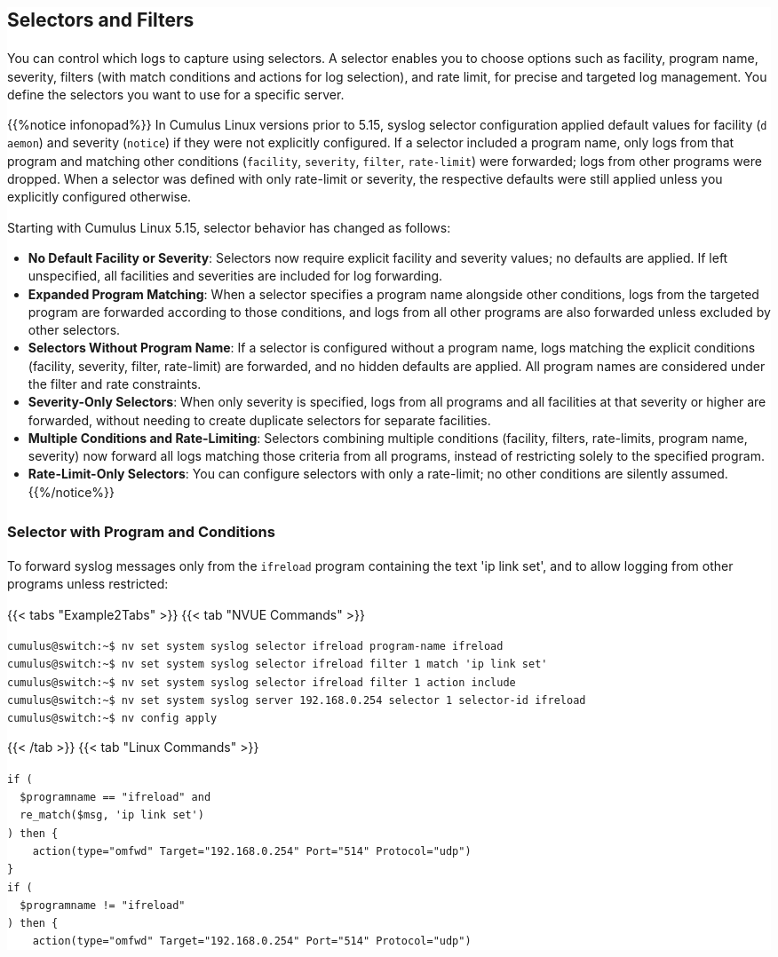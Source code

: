 ```
```

## Selectors and Filters

You can control which logs to capture using selectors. A selector enables you to choose options such as facility, program name, severity, filters (with match conditions and actions for log selection), and rate limit, for precise and targeted log management. You define the selectors you want to use for a specific server.

{{%notice infonopad%}}
In Cumulus Linux versions prior to 5.15, syslog selector configuration applied default values for facility (`daemon`) and severity (`notice`) if they were not explicitly configured. If a selector included a program name, only logs from that program and matching other conditions (`facility`, `severity`, `filter`, `rate-limit`) were forwarded; logs from other programs were dropped. When a selector was defined with only rate-limit or severity, the respective defaults were still applied unless you explicitly configured otherwise.

Starting with Cumulus Linux 5.15, selector behavior has changed as follows:

- **No Default Facility or Severity**: Selectors now require explicit facility and severity values; no defaults are applied. If left unspecified, all facilities and severities are included for log forwarding.
- **Expanded Program Matching**: When a selector specifies a program name alongside other conditions, logs from the targeted program are forwarded according to those conditions, and logs from all other programs are also forwarded unless excluded by other selectors.
- **Selectors Without Program Name**: If a selector is configured without a program name, logs matching the explicit conditions (facility, severity, filter, rate-limit) are forwarded, and no hidden defaults are applied. All program names are considered under the filter and rate constraints.
- **Severity-Only Selectors**: When only severity is specified, logs from all programs and all facilities at that severity or higher are forwarded, without needing to create duplicate selectors for separate facilities.
- **Multiple Conditions and Rate-Limiting**: Selectors combining multiple conditions (facility, filters, rate-limits, program name, severity) now forward all logs matching those criteria from all programs, instead of restricting solely to the specified program.
- **Rate-Limit-Only Selectors**: You can configure selectors with only a rate-limit; no other conditions are silently assumed.
{{%/notice%}}

### Selector with Program and Conditions

To forward syslog messages only from the `ifreload` program containing the text 'ip link set', and to allow logging from other programs unless restricted:

{{< tabs "Example2Tabs" >}}
{{< tab "NVUE Commands" >}}
```
cumulus@switch:~$ nv set system syslog selector ifreload program-name ifreload
cumulus@switch:~$ nv set system syslog selector ifreload filter 1 match 'ip link set'
cumulus@switch:~$ nv set system syslog selector ifreload filter 1 action include
cumulus@switch:~$ nv set system syslog server 192.168.0.254 selector 1 selector-id ifreload
cumulus@switch:~$ nv config apply
```
{{< /tab >}}
{{< tab "Linux Commands" >}}
```
if (
  $programname == "ifreload" and
  re_match($msg, 'ip link set')
) then {
    action(type="omfwd" Target="192.168.0.254" Port="514" Protocol="udp")
}
if (
  $programname != "ifreload"
) then {
    action(type="omfwd" Target="192.168.0.254" Port="514" Protocol="udp")
```